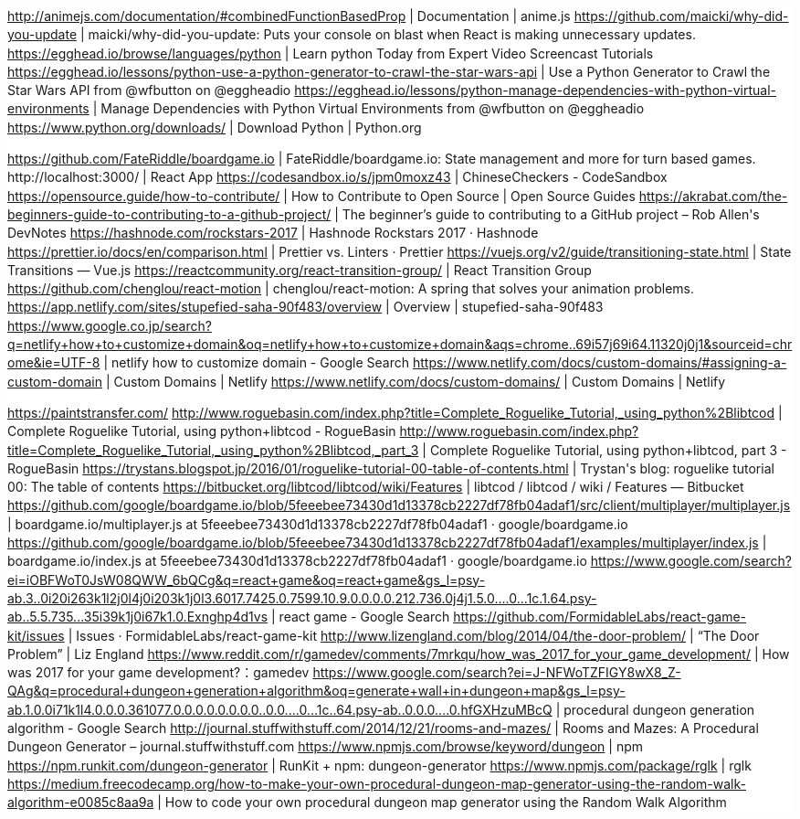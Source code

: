 http://animejs.com/documentation/#combinedFunctionBasedProp | Documentation | anime.js
https://github.com/maicki/why-did-you-update | maicki/why-did-you-update: Puts your console on blast when React is making unnecessary updates.
https://egghead.io/browse/languages/python | Learn python Today from Expert Video Screencast Tutorials
https://egghead.io/lessons/python-use-a-python-generator-to-crawl-the-star-wars-api | Use a Python Generator to Crawl the Star Wars API from @wfbutton on @eggheadio
https://egghead.io/lessons/python-manage-dependencies-with-python-virtual-environments | Manage Dependencies with Python Virtual Environments from @wfbutton on @eggheadio
https://www.python.org/downloads/ | Download Python | Python.org

https://github.com/FateRiddle/boardgame.io | FateRiddle/boardgame.io: State management and more for turn based games.
http://localhost:3000/ | React App
https://codesandbox.io/s/jpm0moxz43 | ChineseCheckers - CodeSandbox
https://opensource.guide/how-to-contribute/ | How to Contribute to Open Source | Open Source Guides
https://akrabat.com/the-beginners-guide-to-contributing-to-a-github-project/ | The beginner’s guide to contributing to a GitHub project – Rob Allen's DevNotes
https://hashnode.com/rockstars-2017 | Hashnode Rockstars 2017 · Hashnode
https://prettier.io/docs/en/comparison.html | Prettier vs. Linters · Prettier
https://vuejs.org/v2/guide/transitioning-state.html | State Transitions — Vue.js
https://reactcommunity.org/react-transition-group/ | React Transition Group
https://github.com/chenglou/react-motion | chenglou/react-motion: A spring that solves your animation problems.
https://app.netlify.com/sites/stupefied-saha-90f483/overview | Overview | stupefied-saha-90f483
https://www.google.co.jp/search?q=netlify+how+to+customize+domain&oq=netlify+how+to+customize+domain&aqs=chrome..69i57j69i64.11320j0j1&sourceid=chrome&ie=UTF-8 | netlify how to customize domain - Google Search
https://www.netlify.com/docs/custom-domains/#assigning-a-custom-domain | Custom Domains | Netlify
https://www.netlify.com/docs/custom-domains/ | Custom Domains | Netlify

https://paintstransfer.com/
http://www.roguebasin.com/index.php?title=Complete_Roguelike_Tutorial,_using_python%2Blibtcod | Complete Roguelike Tutorial, using python+libtcod - RogueBasin
http://www.roguebasin.com/index.php?title=Complete_Roguelike_Tutorial,_using_python%2Blibtcod,_part_3 | Complete Roguelike Tutorial, using python+libtcod, part 3 - RogueBasin
https://trystans.blogspot.jp/2016/01/roguelike-tutorial-00-table-of-contents.html | Trystan's blog: roguelike tutorial 00: The table of contents
https://bitbucket.org/libtcod/libtcod/wiki/Features | libtcod / libtcod / wiki / Features — Bitbucket
https://github.com/google/boardgame.io/blob/5feeebee73430d1d13378cb2227df78fb04adaf1/src/client/multiplayer/multiplayer.js | boardgame.io/multiplayer.js at 5feeebee73430d1d13378cb2227df78fb04adaf1 · google/boardgame.io
https://github.com/google/boardgame.io/blob/5feeebee73430d1d13378cb2227df78fb04adaf1/examples/multiplayer/index.js | boardgame.io/index.js at 5feeebee73430d1d13378cb2227df78fb04adaf1 · google/boardgame.io
https://www.google.com/search?ei=iOBFWoT0JsW08QWW_6bQCg&q=react+game&oq=react+game&gs_l=psy-ab.3..0i20i263k1l2j0l4j0i203k1j0l3.6017.7425.0.7599.10.9.0.0.0.0.212.736.0j4j1.5.0....0...1c.1.64.psy-ab..5.5.735...35i39k1j0i67k1.0.Exnghp4d1vs | react game - Google Search
https://github.com/FormidableLabs/react-game-kit/issues | Issues · FormidableLabs/react-game-kit
http://www.lizengland.com/blog/2014/04/the-door-problem/ | “The Door Problem” | Liz England
https://www.reddit.com/r/gamedev/comments/7mrkqu/how_was_2017_for_your_game_development/ | How was 2017 for your game development?：gamedev
https://www.google.com/search?ei=J-NFWoTZFIGY8wX8_Z-QAg&q=procedural+dungeon+generation+algorithm&oq=generate+wall+in+dungeon+map&gs_l=psy-ab.1.0.0i71k1l4.0.0.0.361077.0.0.0.0.0.0.0.0..0.0....0...1c..64.psy-ab..0.0.0....0.hfGXHzuMBcQ | procedural dungeon generation algorithm - Google Search
http://journal.stuffwithstuff.com/2014/12/21/rooms-and-mazes/ | Rooms and Mazes: A Procedural Dungeon Generator – journal.stuffwithstuff.com
https://www.npmjs.com/browse/keyword/dungeon | npm
https://npm.runkit.com/dungeon-generator | RunKit + npm: dungeon-generator
https://www.npmjs.com/package/rglk | rglk
https://medium.freecodecamp.org/how-to-make-your-own-procedural-dungeon-map-generator-using-the-random-walk-algorithm-e0085c8aa9a | How to code your own procedural dungeon map generator using the Random Walk Algorithm